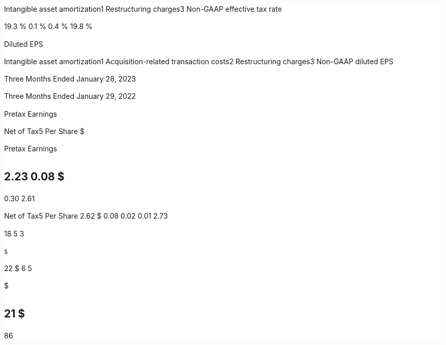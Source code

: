 Intangible asset amortization1
Restructuring charges3
Non-GAAP effective tax rate

 19.3  %
 0.1  %
 0.4  %
 19.8  %

Diluted EPS

Intangible asset amortization1
Acquisition-related transaction costs2
Restructuring charges3
Non-GAAP diluted EPS

Three Months Ended
January 28, 2023

Three Months Ended
January 29, 2022

Pretax
Earnings

  Net of Tax5    Per Share
    $

Pretax
Earnings

 2.23
 0.08     $
 -
 0.30
 2.61

  Net of Tax5    Per Share
 2.62
    $
 0.08
 0.02
 0.01
 2.73

 18
 5
 3

    $

 22     $
 6
 5

$

 21     $
 -
 86
